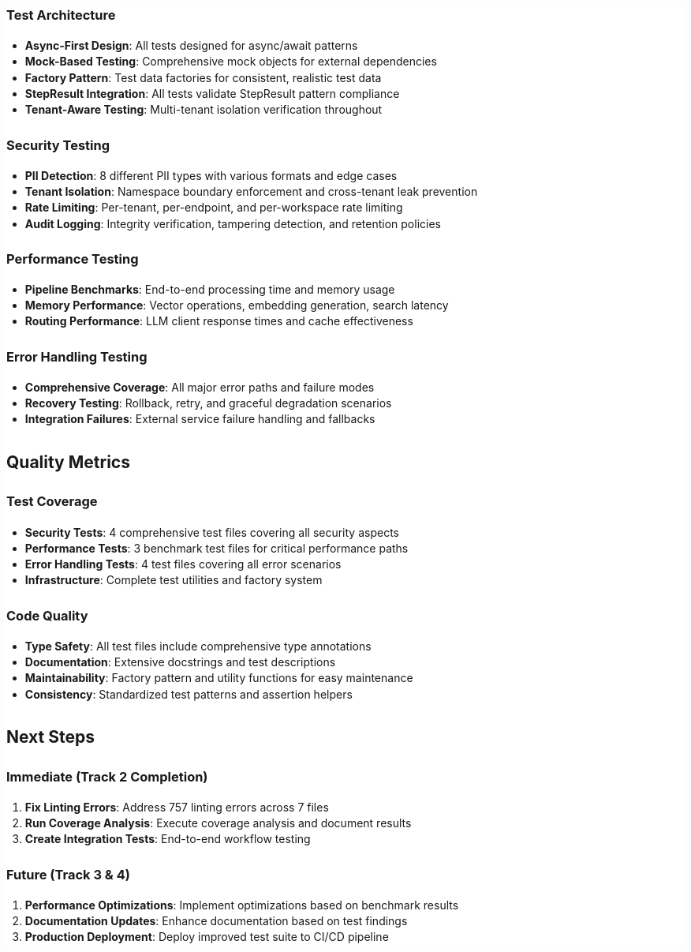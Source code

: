 ### Test Architecture
- **Async-First Design**: All tests designed for async/await patterns
- **Mock-Based Testing**: Comprehensive mock objects for external dependencies
- **Factory Pattern**: Test data factories for consistent, realistic test data
- **StepResult Integration**: All tests validate StepResult pattern compliance
- **Tenant-Aware Testing**: Multi-tenant isolation verification throughout

### Security Testing
- **PII Detection**: 8 different PII types with various formats and edge cases
- **Tenant Isolation**: Namespace boundary enforcement and cross-tenant leak prevention
- **Rate Limiting**: Per-tenant, per-endpoint, and per-workspace rate limiting
- **Audit Logging**: Integrity verification, tampering detection, and retention policies

### Performance Testing
- **Pipeline Benchmarks**: End-to-end processing time and memory usage
- **Memory Performance**: Vector operations, embedding generation, search latency
- **Routing Performance**: LLM client response times and cache effectiveness

### Error Handling Testing
- **Comprehensive Coverage**: All major error paths and failure modes
- **Recovery Testing**: Rollback, retry, and graceful degradation scenarios
- **Integration Failures**: External service failure handling and fallbacks

## Quality Metrics

### Test Coverage
- **Security Tests**: 4 comprehensive test files covering all security aspects
- **Performance Tests**: 3 benchmark test files for critical performance paths
- **Error Handling Tests**: 4 test files covering all error scenarios
- **Infrastructure**: Complete test utilities and factory system

### Code Quality
- **Type Safety**: All test files include comprehensive type annotations
- **Documentation**: Extensive docstrings and test descriptions
- **Maintainability**: Factory pattern and utility functions for easy maintenance
- **Consistency**: Standardized test patterns and assertion helpers

## Next Steps

### Immediate (Track 2 Completion)
1. **Fix Linting Errors**: Address 757 linting errors across 7 files
2. **Run Coverage Analysis**: Execute coverage analysis and document results
3. **Create Integration Tests**: End-to-end workflow testing

### Future (Track 3 & 4)
1. **Performance Optimizations**: Implement optimizations based on benchmark results
2. **Documentation Updates**: Enhance documentation based on test findings
3. **Production Deployment**: Deploy improved test suite to CI/CD pipeline
